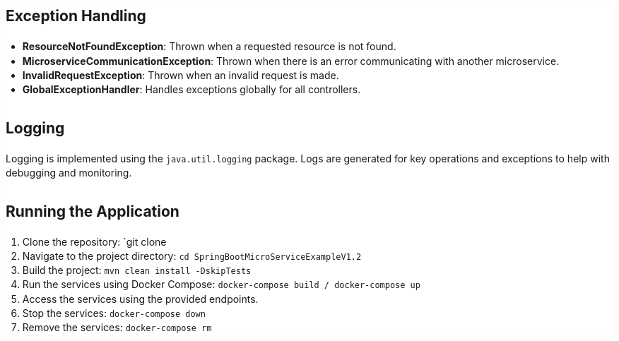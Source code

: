 ## Exception Handling

- **ResourceNotFoundException**: Thrown when a requested resource is not found.
- **MicroserviceCommunicationException**: Thrown when there is an error communicating with another microservice.
- **InvalidRequestException**: Thrown when an invalid request is made.
- **GlobalExceptionHandler**: Handles exceptions globally for all controllers.

## Logging

Logging is implemented using the `java.util.logging` package. Logs are generated for key operations and exceptions to help with debugging and monitoring.

## Running the Application

1. Clone the repository: `git clone
2. Navigate to the project directory: `cd SpringBootMicroServiceExampleV1.2`
3. Build the project: `mvn clean install -DskipTests`
4. Run the services using Docker Compose: `docker-compose build / docker-compose up`
5. Access the services using the provided endpoints.
6. Stop the services: `docker-compose down`
7. Remove the services: `docker-compose rm`


